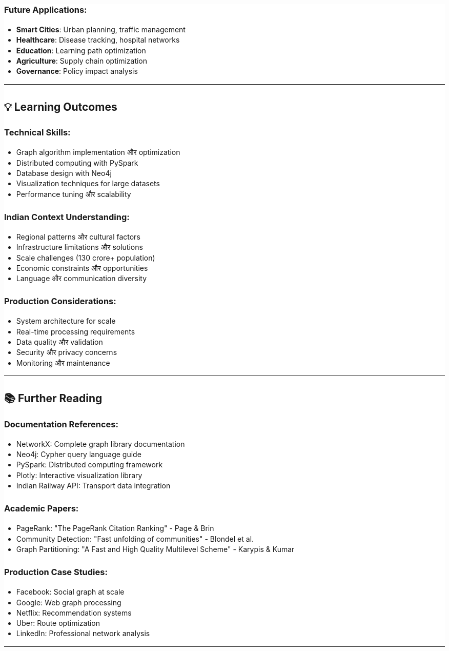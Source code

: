 ### Future Applications:
- **Smart Cities**: Urban planning, traffic management
- **Healthcare**: Disease tracking, hospital networks
- **Education**: Learning path optimization
- **Agriculture**: Supply chain optimization
- **Governance**: Policy impact analysis

---

## 💡 Learning Outcomes

### Technical Skills:
- Graph algorithm implementation और optimization
- Distributed computing with PySpark
- Database design with Neo4j
- Visualization techniques for large datasets
- Performance tuning और scalability

### Indian Context Understanding:
- Regional patterns और cultural factors
- Infrastructure limitations और solutions
- Scale challenges (130 crore+ population)
- Economic constraints और opportunities
- Language और communication diversity

### Production Considerations:
- System architecture for scale
- Real-time processing requirements
- Data quality और validation
- Security और privacy concerns
- Monitoring और maintenance

---

## 📚 Further Reading

### Documentation References:
- NetworkX: Complete graph library documentation
- Neo4j: Cypher query language guide
- PySpark: Distributed computing framework
- Plotly: Interactive visualization library
- Indian Railway API: Transport data integration

### Academic Papers:
- PageRank: "The PageRank Citation Ranking" - Page & Brin
- Community Detection: "Fast unfolding of communities" - Blondel et al.
- Graph Partitioning: "A Fast and High Quality Multilevel Scheme" - Karypis & Kumar

### Production Case Studies:
- Facebook: Social graph at scale
- Google: Web graph processing
- Netflix: Recommendation systems
- Uber: Route optimization
- LinkedIn: Professional network analysis

---